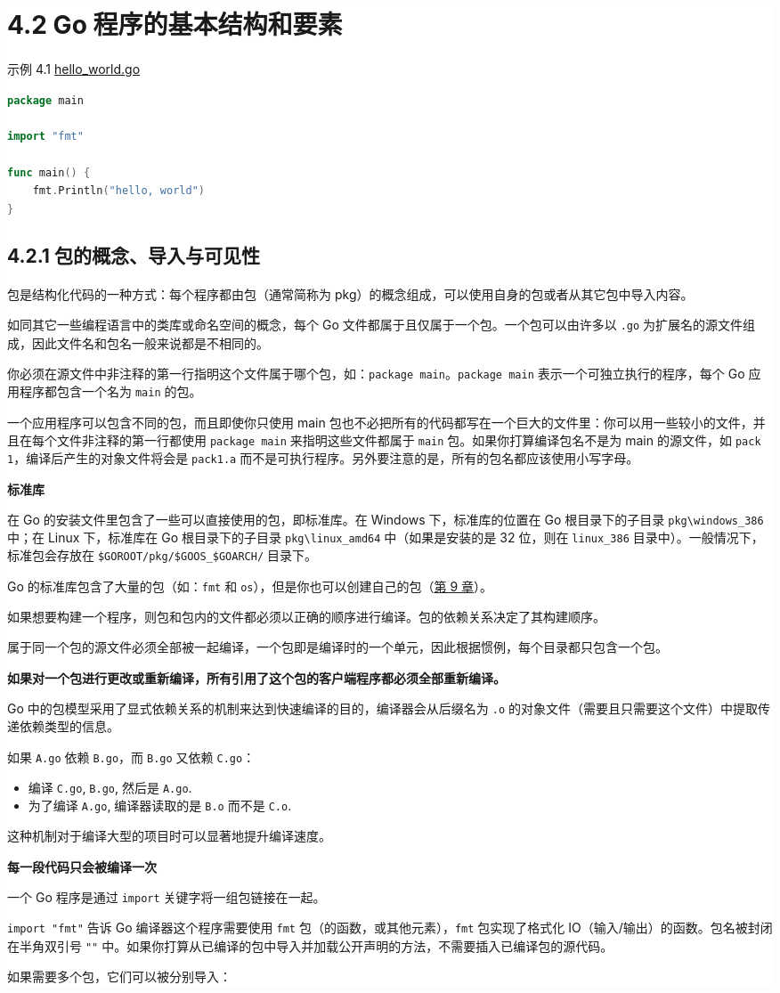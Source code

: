 # 4.2 Go 程序的基本结构和要素

示例 4.1 [hello_world.go](examples/chapter_4/hello_world.go)

```go
package main

import "fmt"

func main() {
	fmt.Println("hello, world")
}
```

## 4.2.1 包的概念、导入与可见性

包是结构化代码的一种方式：每个程序都由包（通常简称为 pkg）的概念组成，可以使用自身的包或者从其它包中导入内容。

如同其它一些编程语言中的类库或命名空间的概念，每个 Go 文件都属于且仅属于一个包。一个包可以由许多以 `.go` 为扩展名的源文件组成，因此文件名和包名一般来说都是不相同的。

你必须在源文件中非注释的第一行指明这个文件属于哪个包，如：`package main`。`package main` 表示一个可独立执行的程序，每个 Go 应用程序都包含一个名为 `main` 的包。

一个应用程序可以包含不同的包，而且即使你只使用 main 包也不必把所有的代码都写在一个巨大的文件里：你可以用一些较小的文件，并且在每个文件非注释的第一行都使用 `package main` 来指明这些文件都属于 `main` 包。如果你打算编译包名不是为 main 的源文件，如 `pack1`，编译后产生的对象文件将会是 `pack1.a` 而不是可执行程序。另外要注意的是，所有的包名都应该使用小写字母。

**标准库**

在 Go 的安装文件里包含了一些可以直接使用的包，即标准库。在 Windows 下，标准库的位置在 Go 根目录下的子目录 `pkg\windows_386` 中；在 Linux 下，标准库在 Go 根目录下的子目录 `pkg\linux_amd64` 中（如果是安装的是 32 位，则在 `linux_386` 目录中）。一般情况下，标准包会存放在 `$GOROOT/pkg/$GOOS_$GOARCH/` 目录下。

Go 的标准库包含了大量的包（如：`fmt` 和 `os`），但是你也可以创建自己的包（[第 9 章](./09.0.md)）。

如果想要构建一个程序，则包和包内的文件都必须以正确的顺序进行编译。包的依赖关系决定了其构建顺序。

属于同一个包的源文件必须全部被一起编译，一个包即是编译时的一个单元，因此根据惯例，每个目录都只包含一个包。

**如果对一个包进行更改或重新编译，所有引用了这个包的客户端程序都必须全部重新编译。**

Go 中的包模型采用了显式依赖关系的机制来达到快速编译的目的，编译器会从后缀名为 `.o` 的对象文件（需要且只需要这个文件）中提取传递依赖类型的信息。

如果 `A.go` 依赖 `B.go`，而 `B.go` 又依赖 `C.go`：

- 编译 `C.go`, `B.go`, 然后是 `A.go`.
- 为了编译 `A.go`, 编译器读取的是 `B.o` 而不是 `C.o`.

这种机制对于编译大型的项目时可以显著地提升编译速度。

**每一段代码只会被编译一次**

一个 Go 程序是通过 `import` 关键字将一组包链接在一起。

`import "fmt"` 告诉 Go 编译器这个程序需要使用 `fmt` 包（的函数，或其他元素），`fmt` 包实现了格式化 IO（输入/输出）的函数。包名被封闭在半角双引号 `""` 中。如果你打算从已编译的包中导入并加载公开声明的方法，不需要插入已编译包的源代码。

如果需要多个包，它们可以被分别导入：
